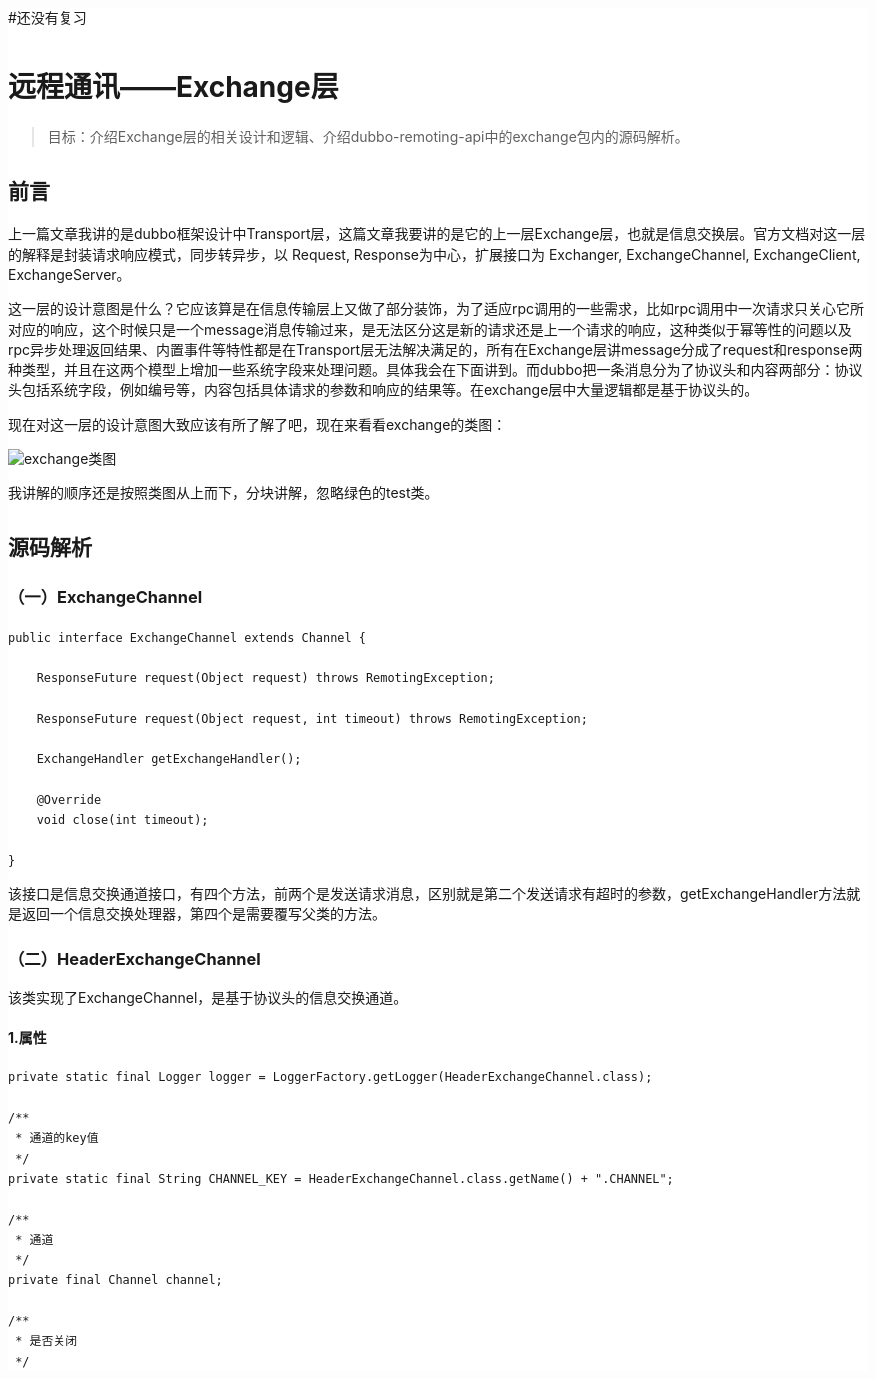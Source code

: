 #还没有复习 

# 远程通讯——Exchange层

> 目标：介绍Exchange层的相关设计和逻辑、介绍dubbo-remoting-api中的exchange包内的源码解析。

## 前言

上一篇文章我讲的是dubbo框架设计中Transport层，这篇文章我要讲的是它的上一层Exchange层，也就是信息交换层。官方文档对这一层的解释是封装请求响应模式，同步转异步，以 Request, Response为中心，扩展接口为 Exchanger, ExchangeChannel, ExchangeClient, ExchangeServer。

这一层的设计意图是什么？它应该算是在信息传输层上又做了部分装饰，为了适应rpc调用的一些需求，比如rpc调用中一次请求只关心它所对应的响应，这个时候只是一个message消息传输过来，是无法区分这是新的请求还是上一个请求的响应，这种类似于幂等性的问题以及rpc异步处理返回结果、内置事件等特性都是在Transport层无法解决满足的，所有在Exchange层讲message分成了request和response两种类型，并且在这两个模型上增加一些系统字段来处理问题。具体我会在下面讲到。而dubbo把一条消息分为了协议头和内容两部分：协议头包括系统字段，例如编号等，内容包括具体请求的参数和响应的结果等。在exchange层中大量逻辑都是基于协议头的。

现在对这一层的设计意图大致应该有所了解了吧，现在来看看exchange的类图：

![exchange类图](https://segmentfault.com/img/remote/1460000017467346)

我讲解的顺序还是按照类图从上而下，分块讲解，忽略绿色的test类。

## 源码解析

### （一）ExchangeChannel

```
public interface ExchangeChannel extends Channel {

    ResponseFuture request(Object request) throws RemotingException;

    ResponseFuture request(Object request, int timeout) throws RemotingException;
    
    ExchangeHandler getExchangeHandler();
    
    @Override
    void close(int timeout);

}
```

该接口是信息交换通道接口，有四个方法，前两个是发送请求消息，区别就是第二个发送请求有超时的参数，getExchangeHandler方法就是返回一个信息交换处理器，第四个是需要覆写父类的方法。

### （二）HeaderExchangeChannel

该类实现了ExchangeChannel，是基于协议头的信息交换通道。

#### 1.属性

```
private static final Logger logger = LoggerFactory.getLogger(HeaderExchangeChannel.class);

/**
 * 通道的key值
 */
private static final String CHANNEL_KEY = HeaderExchangeChannel.class.getName() + ".CHANNEL";

/**
 * 通道
 */
private final Channel channel;

/**
 * 是否关闭
 */
```